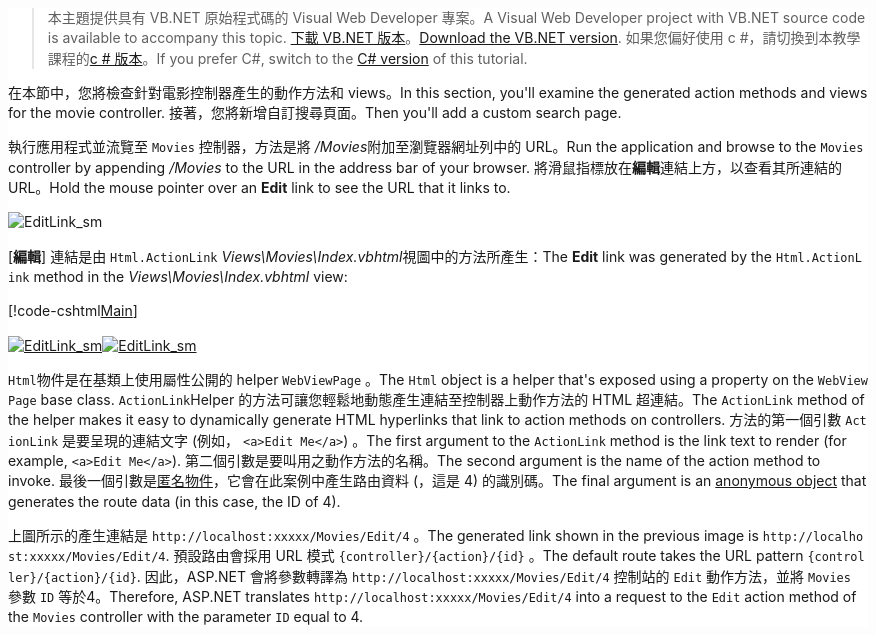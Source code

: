 > <span data-ttu-id="4bb9f-113">本主題提供具有 VB.NET 原始程式碼的 Visual Web Developer 專案。</span><span class="sxs-lookup"><span data-stu-id="4bb9f-113">A Visual Web Developer project with VB.NET source code is available to accompany this topic.</span></span> <span data-ttu-id="4bb9f-114">[下載 VB.NET 版本](https://code.msdn.microsoft.com/Introduction-to-MVC-3-10d1b098)。</span><span class="sxs-lookup"><span data-stu-id="4bb9f-114">[Download the VB.NET version](https://code.msdn.microsoft.com/Introduction-to-MVC-3-10d1b098).</span></span> <span data-ttu-id="4bb9f-115">如果您偏好使用 c #，請切換到本教學課程的[c # 版本](../cs/examining-the-edit-methods-and-edit-view.md)。</span><span class="sxs-lookup"><span data-stu-id="4bb9f-115">If you prefer C#, switch to the [C# version](../cs/examining-the-edit-methods-and-edit-view.md) of this tutorial.</span></span>

<span data-ttu-id="4bb9f-116">在本節中，您將檢查針對電影控制器產生的動作方法和 views。</span><span class="sxs-lookup"><span data-stu-id="4bb9f-116">In this section, you'll examine the generated action methods and views for the movie controller.</span></span> <span data-ttu-id="4bb9f-117">接著，您將新增自訂搜尋頁面。</span><span class="sxs-lookup"><span data-stu-id="4bb9f-117">Then you'll add a custom search page.</span></span>

<span data-ttu-id="4bb9f-118">執行應用程式並流覽至 `Movies` 控制器，方法是將 */Movies*附加至瀏覽器網址列中的 URL。</span><span class="sxs-lookup"><span data-stu-id="4bb9f-118">Run the application and browse to the `Movies` controller by appending */Movies* to the URL in the address bar of your browser.</span></span> <span data-ttu-id="4bb9f-119">將滑鼠指標放在**編輯**連結上方，以查看其所連結的 URL。</span><span class="sxs-lookup"><span data-stu-id="4bb9f-119">Hold the mouse pointer over an **Edit** link to see the URL that it links to.</span></span>

![EditLink_sm](examining-the-edit-methods-and-edit-view/_static/image1.png)

<span data-ttu-id="4bb9f-121">[**編輯**] 連結是由 `Html.ActionLink` *Views\Movies\Index.vbhtml*視圖中的方法所產生：</span><span class="sxs-lookup"><span data-stu-id="4bb9f-121">The **Edit** link was generated by the `Html.ActionLink` method in the *Views\Movies\Index.vbhtml* view:</span></span>

[!code-cshtml[Main](examining-the-edit-methods-and-edit-view/samples/sample1.cshtml)]

<span data-ttu-id="4bb9f-122">[![EditLink_sm](examining-the-edit-methods-and-edit-view/_static/image3.png)](examining-the-edit-methods-and-edit-view/_static/image2.png)</span><span class="sxs-lookup"><span data-stu-id="4bb9f-122">[![EditLink_sm](examining-the-edit-methods-and-edit-view/_static/image3.png)](examining-the-edit-methods-and-edit-view/_static/image2.png)</span></span>

<span data-ttu-id="4bb9f-123">`Html`物件是在基類上使用屬性公開的 helper `WebViewPage` 。</span><span class="sxs-lookup"><span data-stu-id="4bb9f-123">The `Html` object is a helper that's exposed using a property on the `WebViewPage` base class.</span></span> <span data-ttu-id="4bb9f-124">`ActionLink`Helper 的方法可讓您輕鬆地動態產生連結至控制器上動作方法的 HTML 超連結。</span><span class="sxs-lookup"><span data-stu-id="4bb9f-124">The `ActionLink` method of the helper makes it easy to dynamically generate HTML hyperlinks that link to action methods on controllers.</span></span> <span data-ttu-id="4bb9f-125">方法的第一個引數 `ActionLink` 是要呈現的連結文字 (例如， `<a>Edit Me</a>`) 。</span><span class="sxs-lookup"><span data-stu-id="4bb9f-125">The first argument to the `ActionLink` method is the link text to render (for example, `<a>Edit Me</a>`).</span></span> <span data-ttu-id="4bb9f-126">第二個引數是要叫用之動作方法的名稱。</span><span class="sxs-lookup"><span data-stu-id="4bb9f-126">The second argument is the name of the action method to invoke.</span></span> <span data-ttu-id="4bb9f-127">最後一個引數是[匿名物件](https://weblogs.asp.net/scottgu/archive/2007/05/15/new-orcas-language-feature-anonymous-types.aspx)，它會在此案例中產生路由資料 (，這是 4) 的識別碼。</span><span class="sxs-lookup"><span data-stu-id="4bb9f-127">The final argument is an [anonymous object](https://weblogs.asp.net/scottgu/archive/2007/05/15/new-orcas-language-feature-anonymous-types.aspx) that generates the route data (in this case, the ID of 4).</span></span>

<span data-ttu-id="4bb9f-128">上圖所示的產生連結是 `http://localhost:xxxxx/Movies/Edit/4` 。</span><span class="sxs-lookup"><span data-stu-id="4bb9f-128">The generated link shown in the previous image is `http://localhost:xxxxx/Movies/Edit/4`.</span></span> <span data-ttu-id="4bb9f-129">預設路由會採用 URL 模式 `{controller}/{action}/{id}` 。</span><span class="sxs-lookup"><span data-stu-id="4bb9f-129">The default route takes the URL pattern `{controller}/{action}/{id}`.</span></span> <span data-ttu-id="4bb9f-130">因此，ASP.NET 會將參數轉譯為 `http://localhost:xxxxx/Movies/Edit/4` 控制站的 `Edit` 動作方法，並將 `Movies` 參數 `ID` 等於4。</span><span class="sxs-lookup"><span data-stu-id="4bb9f-130">Therefore, ASP.NET translates `http://localhost:xxxxx/Movies/Edit/4` into a request to the `Edit` action method of the `Movies` controller with the parameter `ID` equal to 4.</span></span>
